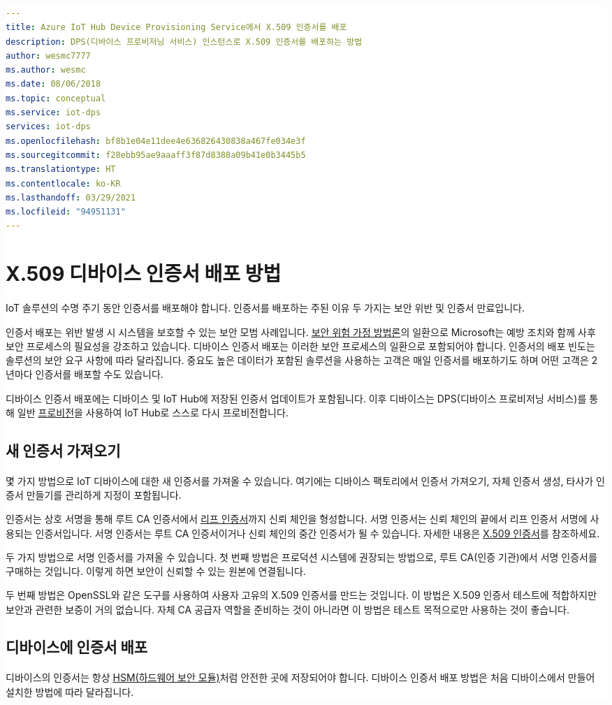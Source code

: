```yaml
---
title: Azure IoT Hub Device Provisioning Service에서 X.509 인증서를 배포
description: DPS(디바이스 프로비저닝 서비스) 인스턴스로 X.509 인증서를 배포하는 방법
author: wesmc7777
ms.author: wesmc
ms.date: 08/06/2018
ms.topic: conceptual
ms.service: iot-dps
services: iot-dps
ms.openlocfilehash: bf8b1e04e11dee4e636826430838a467fe034e3f
ms.sourcegitcommit: f28ebb95ae9aaaff3f87d8388a09b41e0b3445b5
ms.translationtype: HT
ms.contentlocale: ko-KR
ms.lasthandoff: 03/29/2021
ms.locfileid: "94951131"
---
```

# <a name="how-to-roll-x509-device-certificates"></a>X.509 디바이스 인증서 배포 방법

IoT 솔루션의 수명 주기 동안 인증서를 배포해야 합니다. 인증서를 배포하는 주된 이유 두 가지는 보안 위반 및 인증서 만료입니다. 

인증서 배포는 위반 발생 시 시스템을 보호할 수 있는 보안 모범 사례입니다. [보안 위험 가정 방법론](https://download.microsoft.com/download/C/1/9/C1990DBA-502F-4C2A-848D-392B93D9B9C3/Microsoft_Enterprise_Cloud_Red_Teaming.pdf)의 일환으로 Microsoft는 예방 조치와 함께 사후 보안 프로세스의 필요성을 강조하고 있습니다. 디바이스 인증서 배포는 이러한 보안 프로세스의 일환으로 포함되어야 합니다. 인증서의 배포 빈도는 솔루션의 보안 요구 사항에 따라 달라집니다. 중요도 높은 데이터가 포함된 솔루션을 사용하는 고객은 매일 인증서를 배포하기도 하며 어떤 고객은 2년마다 인증서를 배포할 수도 있습니다.

디바이스 인증서 배포에는 디바이스 및 IoT Hub에 저장된 인증서 업데이트가 포함됩니다. 이후 디바이스는 DPS(디바이스 프로비저닝 서비스)를 통해 일반 [프로비전](about-iot-dps.md#provisioning-process)을 사용하여 IoT Hub로 스스로 다시 프로비전합니다.


## <a name="obtain-new-certificates"></a>새 인증서 가져오기

몇 가지 방법으로 IoT 디바이스에 대한 새 인증서를 가져올 수 있습니다. 여기에는 디바이스 팩토리에서 인증서 가져오기, 자체 인증서 생성, 타사가 인증서 만들기를 관리하게 지정이 포함됩니다. 

인증서는 상호 서명을 통해 루트 CA 인증서에서 [리프 인증서](concepts-x509-attestation.md#end-entity-leaf-certificate)까지 신뢰 체인을 형성합니다. 서명 인증서는 신뢰 체인의 끝에서 리프 인증서 서명에 사용되는 인증서입니다. 서명 인증서는 루트 CA 인증서이거나 신뢰 체인의 중간 인증서가 될 수 있습니다. 자세한 내용은 [X.509 인증서](concepts-x509-attestation.md#x509-certificates)를 참조하세요.
 
두 가지 방법으로 서명 인증서를 가져올 수 있습니다. 첫 번째 방법은 프로덕션 시스템에 권장되는 방법으로, 루트 CA(인증 기관)에서 서명 인증서를 구매하는 것입니다. 이렇게 하면 보안이 신뢰할 수 있는 원본에 연결됩니다. 

두 번째 방법은 OpenSSL와 같은 도구를 사용하여 사용자 고유의 X.509 인증서를 만드는 것입니다. 이 방법은 X.509 인증서 테스트에 적합하지만 보안과 관련한 보증이 거의 없습니다. 자체 CA 공급자 역할을 준비하는 것이 아니라면 이 방법은 테스트 목적으로만 사용하는 것이 좋습니다.
 

## <a name="roll-the-certificate-on-the-device"></a>디바이스에 인증서 배포

디바이스의 인증서는 항상 [HSM(하드웨어 보안 모듈)](concepts-service.md#hardware-security-module)처럼 안전한 곳에 저장되어야 합니다. 디바이스 인증서 배포 방법은 처음 디바이스에서 만들어 설치한 방법에 따라 달라집니다. 
